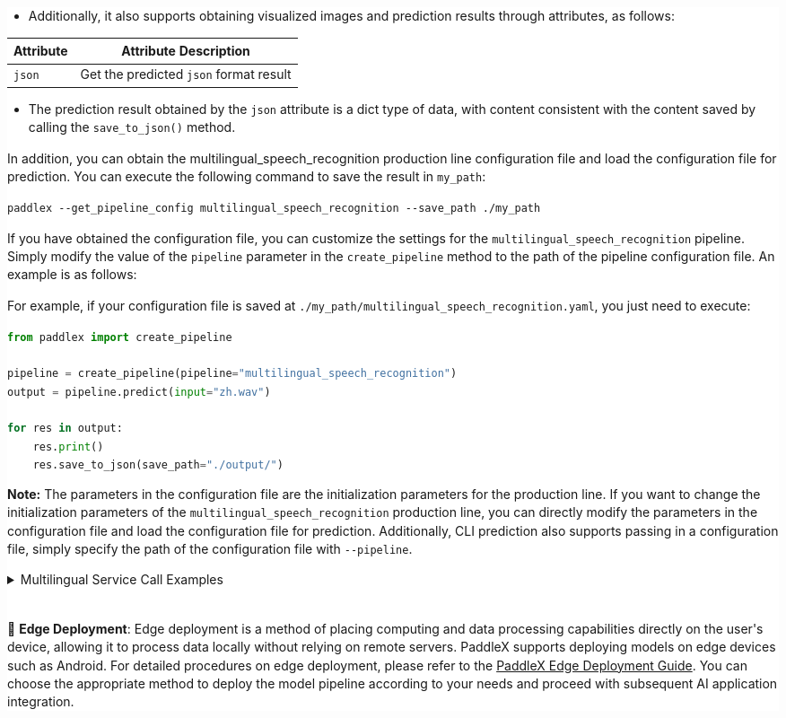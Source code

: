 * Additionally, it also supports obtaining visualized images and prediction results through attributes, as follows:

<table>
<thead>
<tr>
<th>Attribute</th>
<th>Attribute Description</th>
</tr>
</thead>
<tr>
<td rowspan = "1"><code>json</code></td>
<td rowspan = "1">Get the predicted <code>json</code> format result</td>
</tr>
</table>

- The prediction result obtained by the `json` attribute is a dict type of data, with content consistent with the content saved by calling the `save_to_json()` method.

In addition, you can obtain the multilingual_speech_recognition production line configuration file and load the configuration file for prediction. You can execute the following command to save the result in `my_path`:

```
paddlex --get_pipeline_config multilingual_speech_recognition --save_path ./my_path
```

If you have obtained the configuration file, you can customize the settings for the `multilingual_speech_recognition` pipeline. Simply modify the value of the `pipeline` parameter in the `create_pipeline` method to the path of the pipeline configuration file. An example is as follows:

For example, if your configuration file is saved at `./my_path/multilingual_speech_recognition.yaml`, you just need to execute:

```python
from paddlex import create_pipeline

pipeline = create_pipeline(pipeline="multilingual_speech_recognition")
output = pipeline.predict(input="zh.wav")

for res in output:
    res.print()
    res.save_to_json(save_path="./output/")
```

<b>Note:</b> The parameters in the configuration file are the initialization parameters for the production line. If you want to change the initialization parameters of the <code>multilingual_speech_recognition</code> production line, you can directly modify the parameters in the configuration file and load the configuration file for prediction. Additionally, CLI prediction also supports passing in a configuration file, simply specify the path of the configuration file with <code>--pipeline</code>.

<details><summary>Multilingual Service Call Examples</summary></details>
<br/>

📱 <b>Edge Deployment</b>: Edge deployment is a method of placing computing and data processing capabilities directly on the user's device, allowing it to process data locally without relying on remote servers. PaddleX supports deploying models on edge devices such as Android. For detailed procedures on edge deployment, please refer to the [PaddleX Edge Deployment Guide](../../../pipeline_deploy/edge_deploy.en.md).
You can choose the appropriate method to deploy the model pipeline according to your needs and proceed with subsequent AI application integration.
